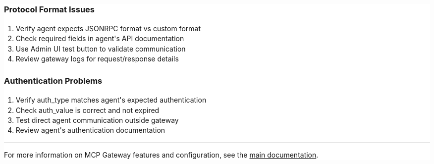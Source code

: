 ### Protocol Format Issues
1. Verify agent expects JSONRPC format vs custom format
2. Check required fields in agent's API documentation
3. Use Admin UI test button to validate communication
4. Review gateway logs for request/response details

### Authentication Problems
1. Verify auth_type matches agent's expected authentication
2. Check auth_value is correct and not expired
3. Test direct agent communication outside gateway
4. Review agent's authentication documentation

---

For more information on MCP Gateway features and configuration, see the [main documentation](../../overview/).